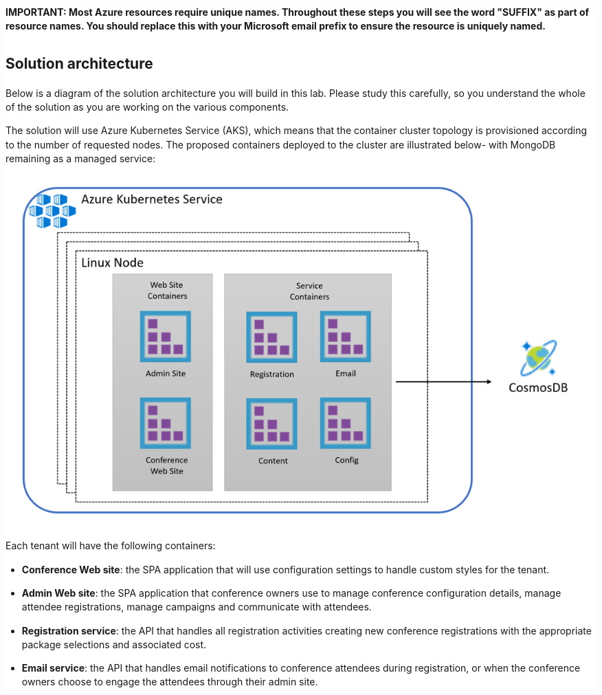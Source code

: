 **IMPORTANT: Most Azure resources require unique names. Throughout these steps you will see the word "SUFFIX" as part of resource names. You should replace this with your Microsoft email prefix to ensure the resource is uniquely named.**

## Solution architecture

Below is a diagram of the solution architecture you will build in this lab. Please study this carefully, so you understand the whole of the solution as you are working on the various components.

The solution will use Azure Kubernetes Service (AKS), which means that the container cluster topology is provisioned according to the number of requested nodes. The proposed containers deployed to the cluster are illustrated below- with MongoDB remaining as a managed service:

![A diagram showing the solution, using Azure Kubernetes Service with a CosmosDB back end.](media/image3.png)

Each tenant will have the following containers:

- **Conference Web site**: the SPA application that will use configuration settings to handle custom styles for the tenant.

- **Admin Web site**: the SPA application that conference owners use to manage conference configuration details, manage attendee registrations, manage campaigns and communicate with attendees.

- **Registration service**: the API that handles all registration activities creating new conference registrations with the appropriate package selections and associated cost.

- **Email service**: the API that handles email notifications to conference attendees during registration, or when the conference owners choose to engage the attendees through their admin site.
